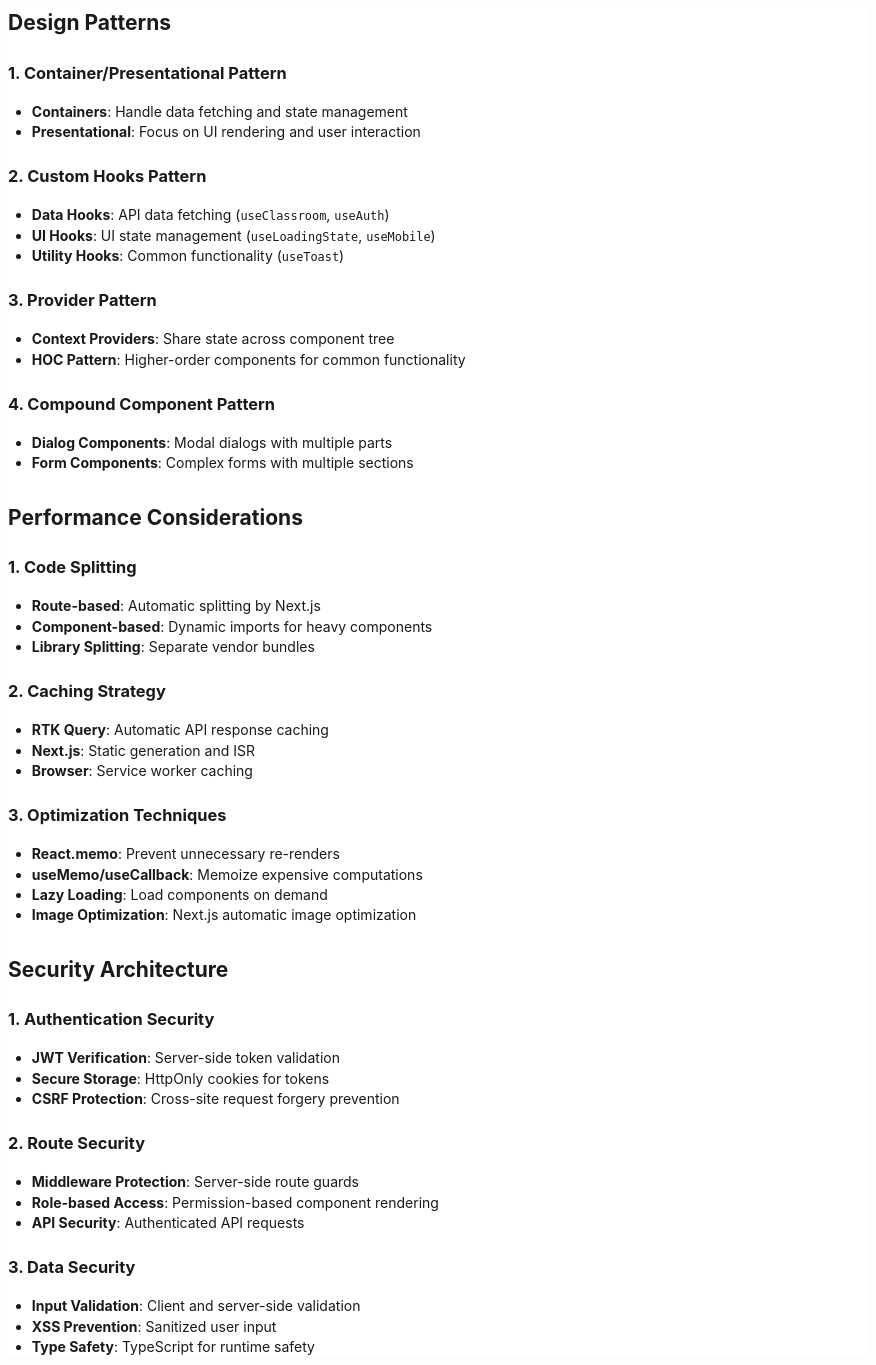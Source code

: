 ## Design Patterns

### 1. Container/Presentational Pattern
- **Containers**: Handle data fetching and state management
- **Presentational**: Focus on UI rendering and user interaction

### 2. Custom Hooks Pattern
- **Data Hooks**: API data fetching (`useClassroom`, `useAuth`)
- **UI Hooks**: UI state management (`useLoadingState`, `useMobile`)
- **Utility Hooks**: Common functionality (`useToast`)

### 3. Provider Pattern
- **Context Providers**: Share state across component tree
- **HOC Pattern**: Higher-order components for common functionality

### 4. Compound Component Pattern
- **Dialog Components**: Modal dialogs with multiple parts
- **Form Components**: Complex forms with multiple sections

## Performance Considerations

### 1. Code Splitting
- **Route-based**: Automatic splitting by Next.js
- **Component-based**: Dynamic imports for heavy components
- **Library Splitting**: Separate vendor bundles

### 2. Caching Strategy
- **RTK Query**: Automatic API response caching
- **Next.js**: Static generation and ISR
- **Browser**: Service worker caching

### 3. Optimization Techniques
- **React.memo**: Prevent unnecessary re-renders
- **useMemo/useCallback**: Memoize expensive computations
- **Lazy Loading**: Load components on demand
- **Image Optimization**: Next.js automatic image optimization

## Security Architecture

### 1. Authentication Security
- **JWT Verification**: Server-side token validation
- **Secure Storage**: HttpOnly cookies for tokens
- **CSRF Protection**: Cross-site request forgery prevention

### 2. Route Security
- **Middleware Protection**: Server-side route guards
- **Role-based Access**: Permission-based component rendering
- **API Security**: Authenticated API requests

### 3. Data Security
- **Input Validation**: Client and server-side validation
- **XSS Prevention**: Sanitized user input
- **Type Safety**: TypeScript for runtime safety